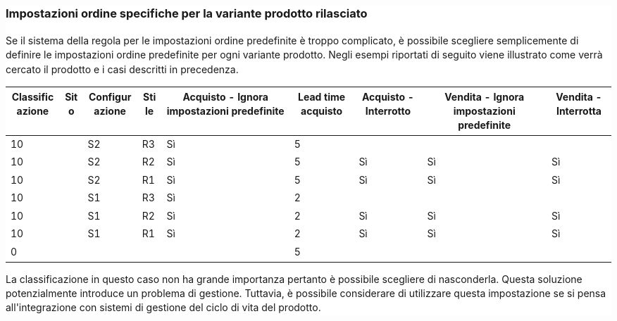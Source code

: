 ### <a name="specific-order-settings-for-released-product-variant"></a>Impostazioni ordine specifiche per la variante prodotto rilasciato

Se il sistema della regola per le impostazioni ordine predefinite è troppo complicato, è possibile scegliere semplicemente di definire le impostazioni ordine predefinite per ogni variante prodotto. Negli esempi riportati di seguito viene illustrato come verrà cercato il prodotto e i casi descritti in precedenza.

| Classificazione | Sito | Configurazione | Stile | Acquisto - Ignora impostazioni predefinite | Lead time acquisto | Acquisto - Interrotto | Vendita - Ignora impostazioni predefinite | Vendita - Interrotta |
|------|------|---------------|-------|--------------------------------------|--------------------|--------------------|-----------------------------------|-----------------|
| 10   |      | S2            | R3    | Sì                                  | 5                  |                    |                                   |                 |
| 10   |      | S2            | R2    | Sì                                  | 5                  | Sì                | Sì                               | Sì             |
| 10   |      | S2            | R1    | Sì                                  | 5                  | Sì                | Sì                               | Sì             |
| 10   |      | S1            | R3    | Sì                                  | 2                  |                    |                                   |                 |
| 10   |      | S1            | R2    | Sì                                  | 2                  | Sì                | Sì                               | Sì             |
| 10   |      | S1            | R1    | Sì                                  | 2                  | Sì                | Sì                               | Sì             |
| 0    |      |               |       |                                      | 5                  |                    |                                   |                 |

La classificazione in questo caso non ha grande importanza pertanto è possibile scegliere di nasconderla. Questa soluzione potenzialmente introduce un problema di gestione. Tuttavia, è possibile considerare di utilizzare questa impostazione se si pensa all'integrazione con sistemi di gestione del ciclo di vita del prodotto.




